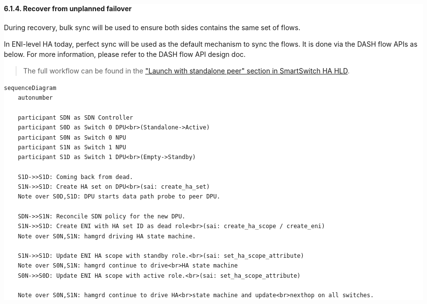 #### 6.1.4. Recover from unplanned failover

During recovery, bulk sync will be used to ensure both sides contains the same set of flows.

In ENI-level HA today, perfect sync will be used as the default mechanism to sync the flows. It is done via the DASH flow APIs as below. For more information, please refer to the DASH flow API design doc.

> The full workflow can be found in the ["Launch with standalone peer" section in SmartSwitch HA HLD](https://github.com/sonic-net/SONiC/blob/master/doc/smart-switch/high-availability/smart-switch-ha-hld.md#812-launch-with-standalone-peer).

```mermaid
sequenceDiagram
    autonumber

    participant SDN as SDN Controller
    participant S0D as Switch 0 DPU<br>(Standalone->Active)
    participant S0N as Switch 0 NPU
    participant S1N as Switch 1 NPU
    participant S1D as Switch 1 DPU<br>(Empty->Standby)

    S1D->>S1D: Coming back from dead.
    S1N->>S1D: Create HA set on DPU<br>(sai: create_ha_set)
    Note over S0D,S1D: DPU starts data path probe to peer DPU.

    SDN->>S1N: Reconcile SDN policy for the new DPU.
    S1N->>S1D: Create ENI with HA set ID as dead role<br>(sai: create_ha_scope / create_eni)
    Note over S0N,S1N: hamgrd driving HA state machine.

    S1N->>S1D: Update ENI HA scope with standby role.<br>(sai: set_ha_scope_attribute)
    Note over S0N,S1N: hamgrd continue to drive<br>HA state machine
    S0N->>S0D: Update ENI HA scope with active role.<br>(sai: set_ha_scope_attribute)

    Note over S0N,S1N: hamgrd continue to drive HA<br>state machine and update<br>nexthop on all switches.
```
